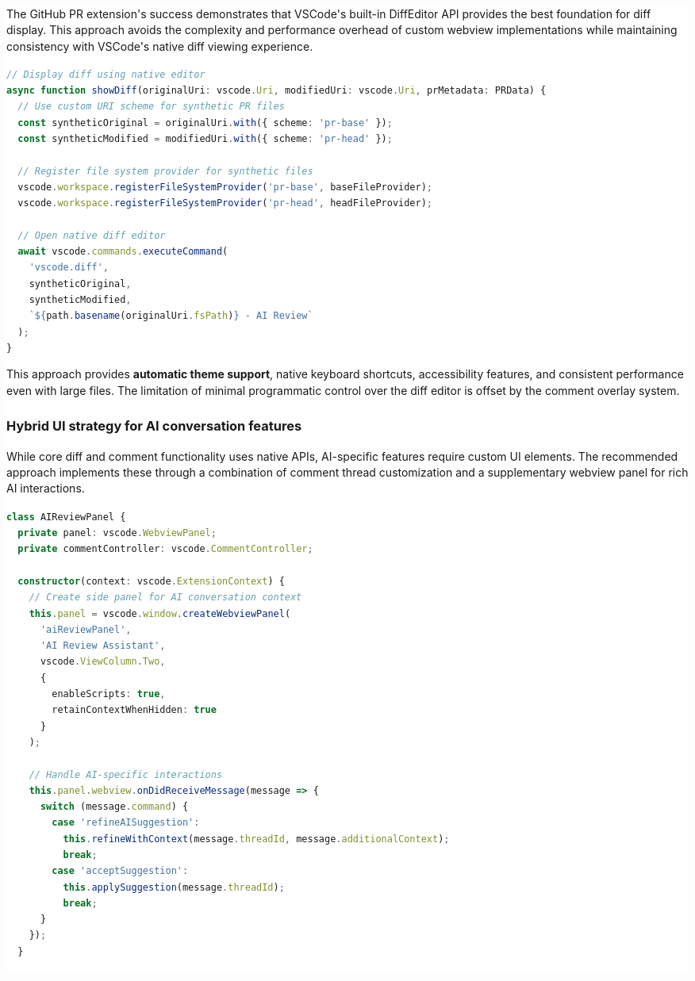 The GitHub PR extension's success demonstrates that VSCode's built-in DiffEditor API provides the best foundation for diff display. This approach avoids the complexity and performance overhead of custom webview implementations while maintaining consistency with VSCode's native diff viewing experience.

```typescript
// Display diff using native editor
async function showDiff(originalUri: vscode.Uri, modifiedUri: vscode.Uri, prMetadata: PRData) {
  // Use custom URI scheme for synthetic PR files
  const syntheticOriginal = originalUri.with({ scheme: 'pr-base' });
  const syntheticModified = modifiedUri.with({ scheme: 'pr-head' });
  
  // Register file system provider for synthetic files
  vscode.workspace.registerFileSystemProvider('pr-base', baseFileProvider);
  vscode.workspace.registerFileSystemProvider('pr-head', headFileProvider);
  
  // Open native diff editor
  await vscode.commands.executeCommand(
    'vscode.diff',
    syntheticOriginal,
    syntheticModified,
    `${path.basename(originalUri.fsPath)} - AI Review`
  );
}
```

This approach provides **automatic theme support**, native keyboard shortcuts, accessibility features, and consistent performance even with large files. The limitation of minimal programmatic control over the diff editor is offset by the comment overlay system.

### Hybrid UI strategy for AI conversation features

While core diff and comment functionality uses native APIs, AI-specific features require custom UI elements. The recommended approach implements these through a combination of comment thread customization and a supplementary webview panel for rich AI interactions.

```typescript
class AIReviewPanel {
  private panel: vscode.WebviewPanel;
  private commentController: vscode.CommentController;
  
  constructor(context: vscode.ExtensionContext) {
    // Create side panel for AI conversation context
    this.panel = vscode.window.createWebviewPanel(
      'aiReviewPanel',
      'AI Review Assistant',
      vscode.ViewColumn.Two,
      {
        enableScripts: true,
        retainContextWhenHidden: true
      }
    );
    
    // Handle AI-specific interactions
    this.panel.webview.onDidReceiveMessage(message => {
      switch (message.command) {
        case 'refineAISuggestion':
          this.refineWithContext(message.threadId, message.additionalContext);
          break;
        case 'acceptSuggestion':
          this.applySuggestion(message.threadId);
          break;
      }
    });
  }
  
```